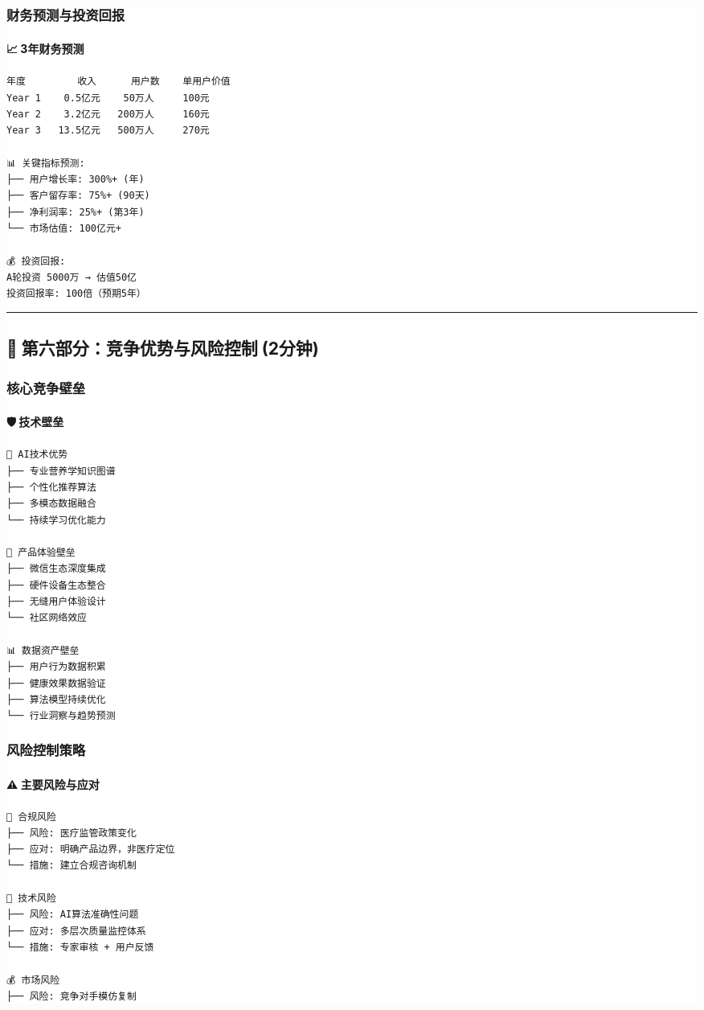 ### 财务预测与投资回报

#### 📈 3年财务预测
```
年度         收入      用户数    单用户价值
Year 1    0.5亿元    50万人     100元
Year 2    3.2亿元   200万人     160元  
Year 3   13.5亿元   500万人     270元

📊 关键指标预测:
├── 用户增长率: 300%+ (年)
├── 客户留存率: 75%+ (90天)
├── 净利润率: 25%+ (第3年)
└── 市场估值: 100亿元+

💰 投资回报:
A轮投资 5000万 → 估值50亿
投资回报率: 100倍（预期5年）
```

---

## 🎯 第六部分：竞争优势与风险控制 (2分钟)

### 核心竞争壁垒

#### 🛡️ 技术壁垒
```
🤖 AI技术优势
├── 专业营养学知识图谱
├── 个性化推荐算法
├── 多模态数据融合
└── 持续学习优化能力

📱 产品体验壁垒
├── 微信生态深度集成
├── 硬件设备生态整合
├── 无缝用户体验设计
└── 社区网络效应

📊 数据资产壁垒
├── 用户行为数据积累
├── 健康效果数据验证
├── 算法模型持续优化
└── 行业洞察与趋势预测
```

### 风险控制策略

#### ⚠️ 主要风险与应对
```
🏥 合规风险
├── 风险: 医疗监管政策变化
├── 应对: 明确产品边界，非医疗定位
└── 措施: 建立合规咨询机制

🔧 技术风险  
├── 风险: AI算法准确性问题
├── 应对: 多层次质量监控体系
└── 措施: 专家审核 + 用户反馈

💰 市场风险
├── 风险: 竞争对手模仿复制
```